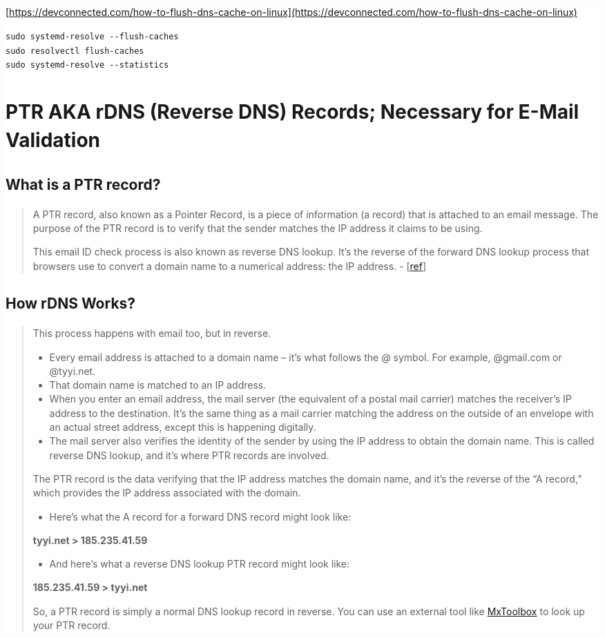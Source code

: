 [https://devconnected.com/how-to-flush-dns-cache-on-linux](https://devconnected.com/how-to-flush-dns-cache-on-linux)

```shell
sudo systemd-resolve --flush-caches
sudo resolvectl flush-caches
sudo systemd-resolve --statistics
```

# PTR AKA rDNS (Reverse DNS) Records; Necessary for E-Mail Validation

## What is a PTR record?

> A PTR record, also known as a Pointer Record, is a piece of information (a record) that is attached to an email message. The purpose of the PTR record is to verify that the sender matches the IP address it claims to be using.
> 
> This email ID check process is also known as reverse DNS lookup. It’s the reverse of the forward DNS lookup process that browsers use to convert a domain name to a numerical address: the IP address. - \[[ref](https://www.intermedia.com/blog/what-is-a-ptr-record-do-i-need-one/#:~:text=A%20PTR%20record%2C%20also%20known,known%20as%20reverse%20DNS%20lookup. "Intermedia.com")\]

## How rDNS Works?

> This process happens with email too, but in reverse.
> 
> - Every email address is attached to a domain name – it’s what follows the @ symbol. For example, @gmail.com or @tyyi.net.
> - That domain name is matched to an IP address.
> - When you enter an email address, the mail server (the equivalent of a postal mail carrier) matches the receiver’s IP address to the destination. It’s the same thing as a mail carrier matching the address on the outside of an envelope with an actual street address, except this is happening digitally.
> - The mail server also verifies the identity of the sender by using the IP address to obtain the domain name. This is called reverse DNS lookup, and it’s where PTR records are involved.
> 
> The PTR record is the data verifying that the IP address matches the domain name, and it’s the reverse of the “A record,” which provides the IP address associated with the domain.
> 
> - Here’s what the A record for a forward DNS record might look like:
> 
> **tyyi.net &gt; 185.235.41.59**
> 
> - And here’s what a reverse DNS lookup PTR record might look like:
> 
> **185.235.41.59 &gt; tyyi.net**
> 
> So, a PTR record is simply a normal DNS lookup record in reverse. You can use an external tool like [MxToolbox](https://mxtoolbox.com/SuperTool.aspx?action=ptr%3a185.235.41.59&run=toolpage) to look up your PTR record.
